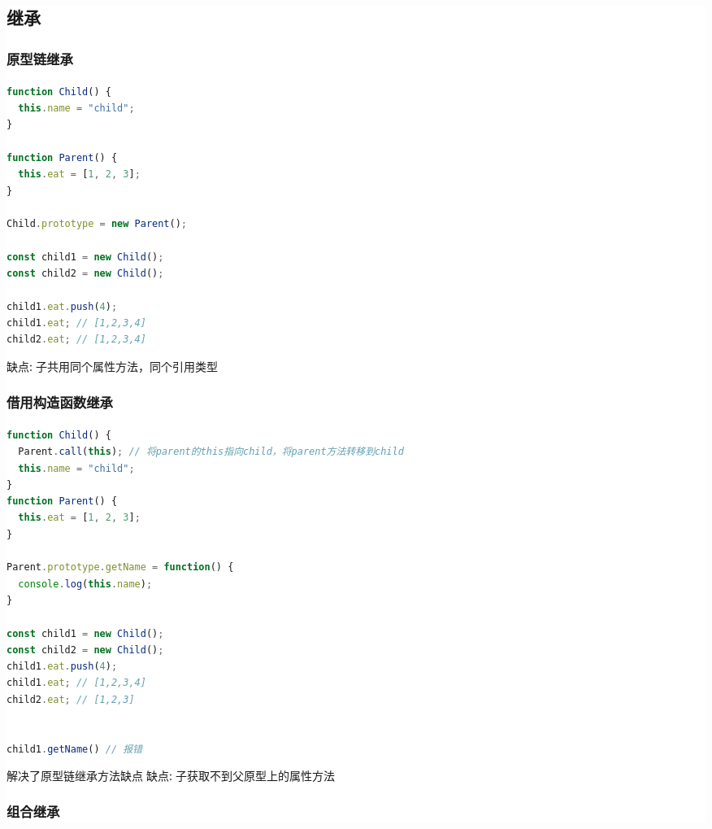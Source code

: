 ## 继承

### 原型链继承

```js
function Child() {
  this.name = "child";
}

function Parent() {
  this.eat = [1, 2, 3];
}

Child.prototype = new Parent();

const child1 = new Child();
const child2 = new Child();

child1.eat.push(4);
child1.eat; // [1,2,3,4]
child2.eat; // [1,2,3,4]
```
缺点: 子共用同个属性方法，同个引用类型
### 借用构造函数继承

```js
function Child() {
  Parent.call(this); // 将parent的this指向child，将parent方法转移到child
  this.name = "child";
}
function Parent() {
  this.eat = [1, 2, 3];
}

Parent.prototype.getName = function() {
  console.log(this.name);
}

const child1 = new Child();
const child2 = new Child();
child1.eat.push(4);
child1.eat; // [1,2,3,4]
child2.eat; // [1,2,3]


child1.getName() // 报错
```
解决了原型链继承方法缺点
缺点:  子获取不到父原型上的属性方法

### 组合继承
